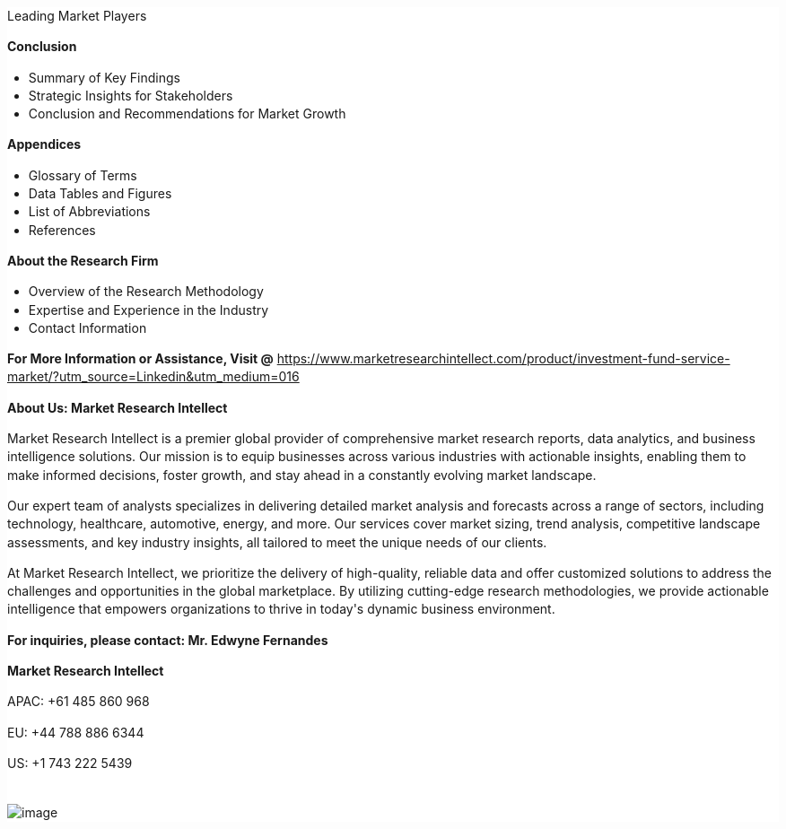 Leading Market Players</li></ul><p><strong>Conclusion</strong></p><ul><li>Summary of Key Findings</li><li>Strategic Insights for Stakeholders</li><li>Conclusion and Recommendations for Market Growth</li></ul><p><strong>Appendices</strong></p><ul><li>Glossary of Terms</li><li>Data Tables and Figures</li><li>List of Abbreviations</li><li>References</li></ul><p><strong>About the Research Firm</strong></p><ul><li>Overview of the Research Methodology</li><li>Expertise and Experience in the Industry</li><li>Contact Information</li></ul></div><div class="article-main__content" data-test-id="publishing-text-block"><p><span class="font-[700]"><strong>For More Information or Assistance, Visit @</strong>&nbsp;<a href="https://www.marketresearchintellect.com/product/investment-fund-service-market/?utm_source=Linkedin&utm_medium=016">https://www.marketresearchintellect.com/product/investment-fund-service-market/?utm_source=Linkedin&utm_medium=016</a></span></p><p><strong>About Us: Market Research Intellect</strong></p><p>Market Research Intellect is a premier global provider of comprehensive market research reports, data analytics, and business intelligence solutions. Our mission is to equip businesses across various industries with actionable insights, enabling them to make informed decisions, foster growth, and stay ahead in a constantly evolving market landscape.</p><p>Our expert team of analysts specializes in delivering detailed market analysis and forecasts across a range of sectors, including technology, healthcare, automotive, energy, and more. Our services cover market sizing, trend analysis, competitive landscape assessments, and key industry insights, all tailored to meet the unique needs of our clients.</p><p>At Market Research Intellect, we prioritize the delivery of high-quality, reliable data and offer customized solutions to address the challenges and opportunities in the global marketplace. By utilizing cutting-edge research methodologies, we provide actionable intelligence that empowers organizations to thrive in today's dynamic business environment.</p><p><strong>For inquiries, please contact: Mr. Edwyne Fernandes</strong></p><p><strong>Market Research Intellect</strong></p><p>APAC: +61 485 860 968</p><p>EU: +44 788 886 6344</p><p>US: +1 743 222 5439</p></div><div class="article-main__content" data-test-id="publishing-text-block">&nbsp;</div>
![image](https://github.com/user-attachments/assets/68982f0a-6e75-4fb7-9711-5fa0514bcac4)
